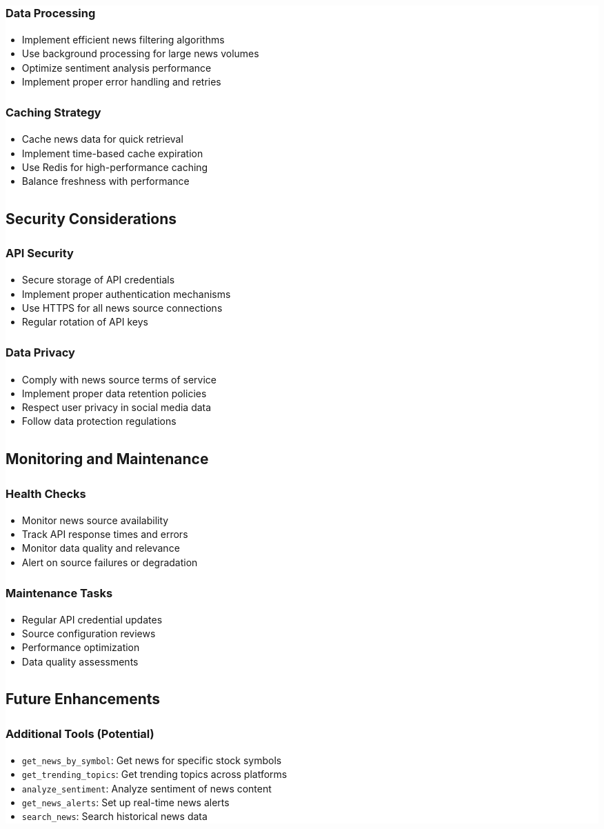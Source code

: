 ### Data Processing
- Implement efficient news filtering algorithms
- Use background processing for large news volumes
- Optimize sentiment analysis performance
- Implement proper error handling and retries

### Caching Strategy
- Cache news data for quick retrieval
- Implement time-based cache expiration
- Use Redis for high-performance caching
- Balance freshness with performance

## Security Considerations

### API Security
- Secure storage of API credentials
- Implement proper authentication mechanisms
- Use HTTPS for all news source connections
- Regular rotation of API keys

### Data Privacy
- Comply with news source terms of service
- Implement proper data retention policies
- Respect user privacy in social media data
- Follow data protection regulations

## Monitoring and Maintenance

### Health Checks
- Monitor news source availability
- Track API response times and errors
- Monitor data quality and relevance
- Alert on source failures or degradation

### Maintenance Tasks
- Regular API credential updates
- Source configuration reviews
- Performance optimization
- Data quality assessments

## Future Enhancements

### Additional Tools (Potential)
- `get_news_by_symbol`: Get news for specific stock symbols
- `get_trending_topics`: Get trending topics across platforms
- `analyze_sentiment`: Analyze sentiment of news content
- `get_news_alerts`: Set up real-time news alerts
- `search_news`: Search historical news data
